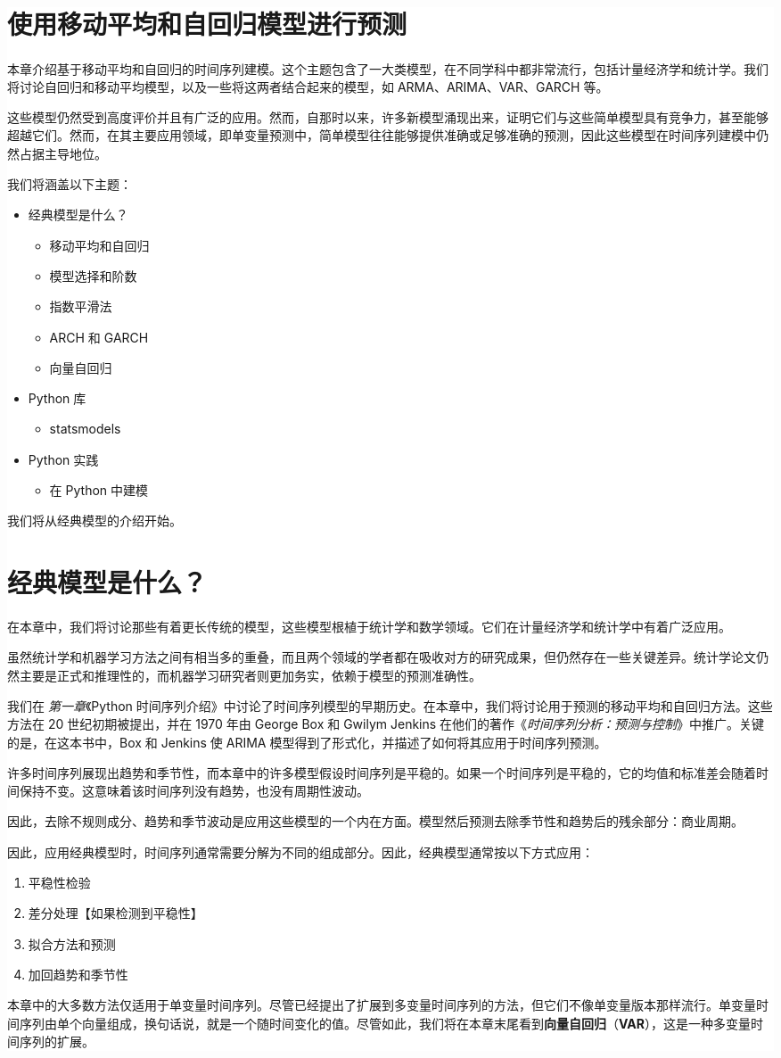 

# 使用移动平均和自回归模型进行预测

本章介绍基于移动平均和自回归的时间序列建模。这个主题包含了一大类模型，在不同学科中都非常流行，包括计量经济学和统计学。我们将讨论自回归和移动平均模型，以及一些将这两者结合起来的模型，如 ARMA、ARIMA、VAR、GARCH 等。

这些模型仍然受到高度评价并且有广泛的应用。然而，自那时以来，许多新模型涌现出来，证明它们与这些简单模型具有竞争力，甚至能够超越它们。然而，在其主要应用领域，即单变量预测中，简单模型往往能够提供准确或足够准确的预测，因此这些模型在时间序列建模中仍然占据主导地位。

我们将涵盖以下主题：

+   经典模型是什么？

    +   移动平均和自回归

    +   模型选择和阶数

    +   指数平滑法

    +   ARCH 和 GARCH

    +   向量自回归

+   Python 库

    +   statsmodels

+   Python 实践

    +   在 Python 中建模

我们将从经典模型的介绍开始。

# 经典模型是什么？

在本章中，我们将讨论那些有着更长传统的模型，这些模型根植于统计学和数学领域。它们在计量经济学和统计学中有着广泛应用。

虽然统计学和机器学习方法之间有相当多的重叠，而且两个领域的学者都在吸收对方的研究成果，但仍然存在一些关键差异。统计学论文仍然主要是正式和推理性的，而机器学习研究者则更加务实，依赖于模型的预测准确性。

我们在 *第一章*《Python 时间序列介绍》中讨论了时间序列模型的早期历史。在本章中，我们将讨论用于预测的移动平均和自回归方法。这些方法在 20 世纪初期被提出，并在 1970 年由 George Box 和 Gwilym Jenkins 在他们的著作《*时间序列分析：预测与控制*》中推广。关键的是，在这本书中，Box 和 Jenkins 使 ARIMA 模型得到了形式化，并描述了如何将其应用于时间序列预测。

许多时间序列展现出趋势和季节性，而本章中的许多模型假设时间序列是平稳的。如果一个时间序列是平稳的，它的均值和标准差会随着时间保持不变。这意味着该时间序列没有趋势，也没有周期性波动。

因此，去除不规则成分、趋势和季节波动是应用这些模型的一个内在方面。模型然后预测去除季节性和趋势后的残余部分：商业周期。

因此，应用经典模型时，时间序列通常需要分解为不同的组成部分。因此，经典模型通常按以下方式应用：

1.  平稳性检验

1.  差分处理【如果检测到平稳性】

1.  拟合方法和预测

1.  加回趋势和季节性

本章中的大多数方法仅适用于单变量时间序列。尽管已经提出了扩展到多变量时间序列的方法，但它们不像单变量版本那样流行。单变量时间序列由单个向量组成，换句话说，就是一个随时间变化的值。尽管如此，我们将在本章末尾看到**向量自回归**（**VAR**），这是一种多变量时间序列的扩展。
